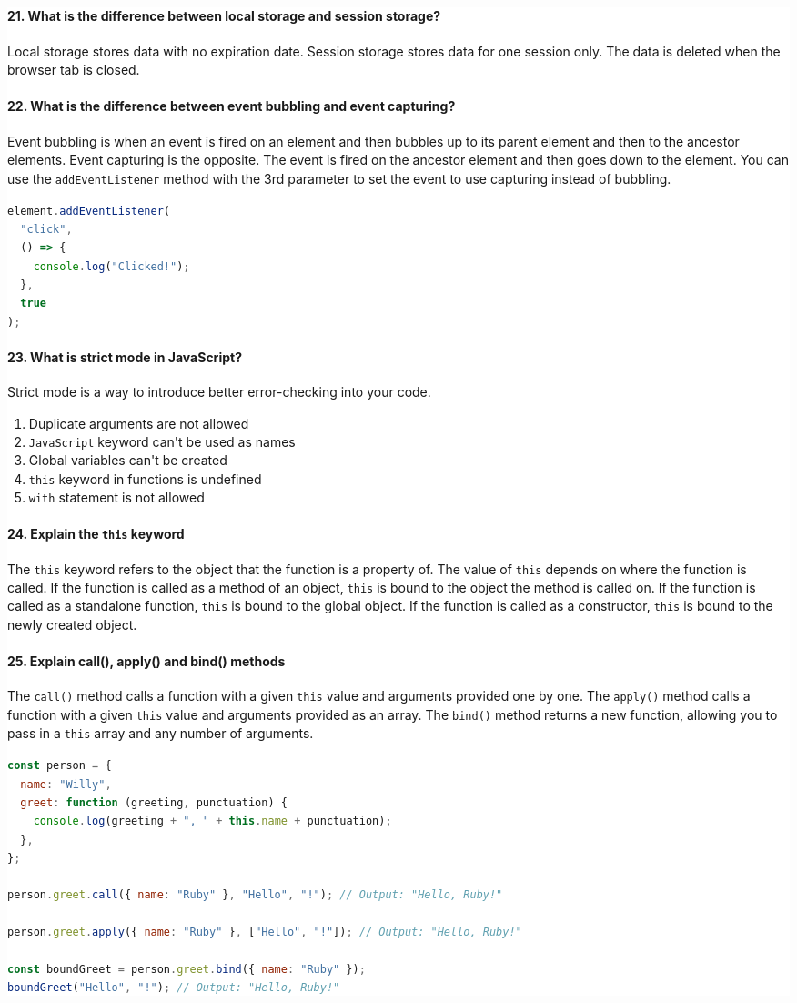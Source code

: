 #### 21. What is the difference between local storage and session storage?

Local storage stores data with no expiration date. Session storage stores data for one session only. The data is deleted when the browser tab is closed.

#### 22. What is the difference between event bubbling and event capturing?

Event bubbling is when an event is fired on an element and then bubbles up to its parent element and then to the ancestor elements. Event capturing is the opposite. The event is fired on the ancestor element and then goes down to the element. You can use the `addEventListener` method with the 3rd parameter to set the event to use capturing instead of bubbling.

```javascript
element.addEventListener(
  "click",
  () => {
    console.log("Clicked!");
  },
  true
);
```

#### 23. What is strict mode in JavaScript?

Strict mode is a way to introduce better error-checking into your code.

1. Duplicate arguments are not allowed
2. `JavaScript` keyword can't be used as names
3. Global variables can't be created
4. `this` keyword in functions is undefined
5. `with` statement is not allowed

#### 24. Explain the `this` keyword

The `this` keyword refers to the object that the function is a property of. The value of `this` depends on where the function is called. If the function is called as a method of an object, `this` is bound to the object the method is called on. If the function is called as a standalone function, `this` is bound to the global object. If the function is called as a constructor, `this` is bound to the newly created object.

#### 25. Explain call(), apply() and bind() methods

The `call()` method calls a function with a given `this` value and arguments provided one by one. The `apply()` method calls a function with a given `this` value and arguments provided as an array. The `bind()` method returns a new function, allowing you to pass in a `this` array and any number of arguments.

```javascript
const person = {
  name: "Willy",
  greet: function (greeting, punctuation) {
    console.log(greeting + ", " + this.name + punctuation);
  },
};

person.greet.call({ name: "Ruby" }, "Hello", "!"); // Output: "Hello, Ruby!"

person.greet.apply({ name: "Ruby" }, ["Hello", "!"]); // Output: "Hello, Ruby!"

const boundGreet = person.greet.bind({ name: "Ruby" });
boundGreet("Hello", "!"); // Output: "Hello, Ruby!"
```
